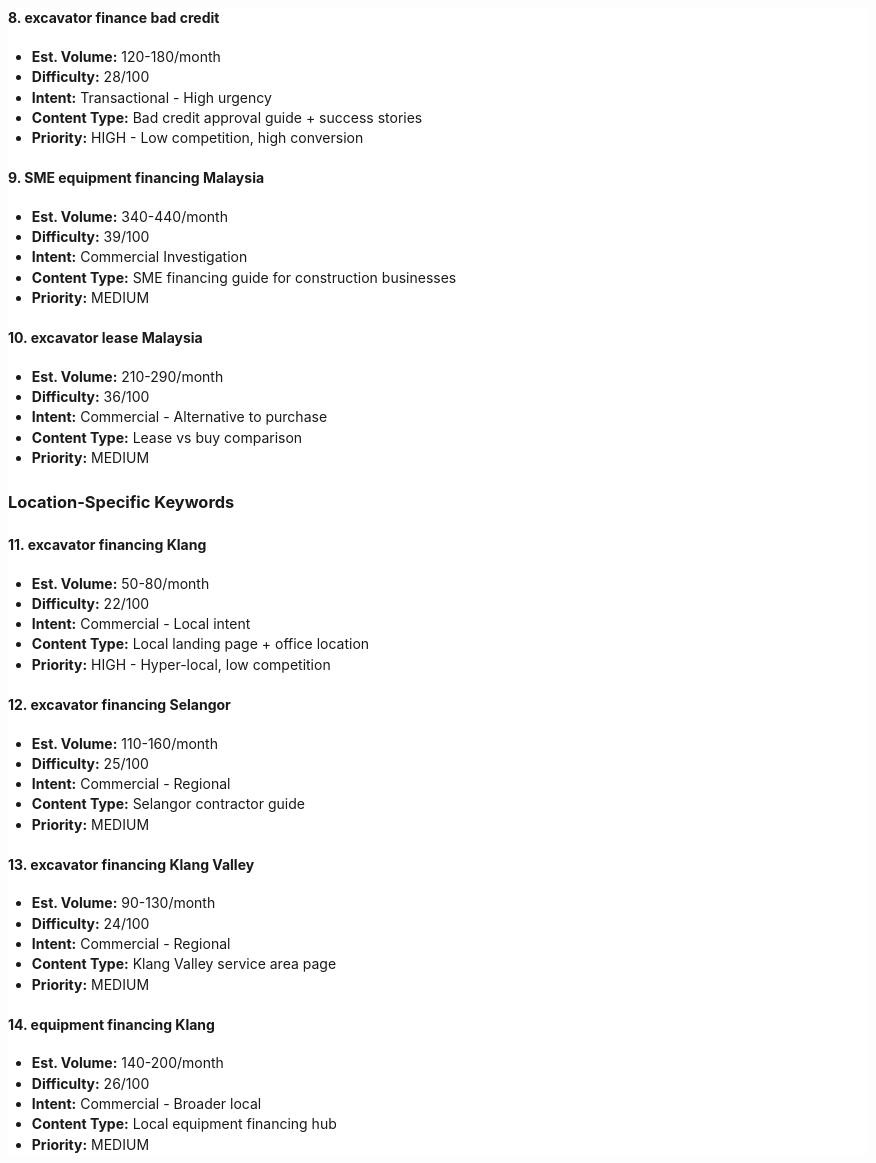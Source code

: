 #### 8. **excavator finance bad credit**
- **Est. Volume:** 120-180/month
- **Difficulty:** 28/100
- **Intent:** Transactional - High urgency
- **Content Type:** Bad credit approval guide + success stories
- **Priority:** HIGH - Low competition, high conversion

#### 9. **SME equipment financing Malaysia**
- **Est. Volume:** 340-440/month
- **Difficulty:** 39/100
- **Intent:** Commercial Investigation
- **Content Type:** SME financing guide for construction businesses
- **Priority:** MEDIUM

#### 10. **excavator lease Malaysia**
- **Est. Volume:** 210-290/month
- **Difficulty:** 36/100
- **Intent:** Commercial - Alternative to purchase
- **Content Type:** Lease vs buy comparison
- **Priority:** MEDIUM

### Location-Specific Keywords

#### 11. **excavator financing Klang**
- **Est. Volume:** 50-80/month
- **Difficulty:** 22/100
- **Intent:** Commercial - Local intent
- **Content Type:** Local landing page + office location
- **Priority:** HIGH - Hyper-local, low competition

#### 12. **excavator financing Selangor**
- **Est. Volume:** 110-160/month
- **Difficulty:** 25/100
- **Intent:** Commercial - Regional
- **Content Type:** Selangor contractor guide
- **Priority:** MEDIUM

#### 13. **excavator financing Klang Valley**
- **Est. Volume:** 90-130/month
- **Difficulty:** 24/100
- **Intent:** Commercial - Regional
- **Content Type:** Klang Valley service area page
- **Priority:** MEDIUM

#### 14. **equipment financing Klang**
- **Est. Volume:** 140-200/month
- **Difficulty:** 26/100
- **Intent:** Commercial - Broader local
- **Content Type:** Local equipment financing hub
- **Priority:** MEDIUM
